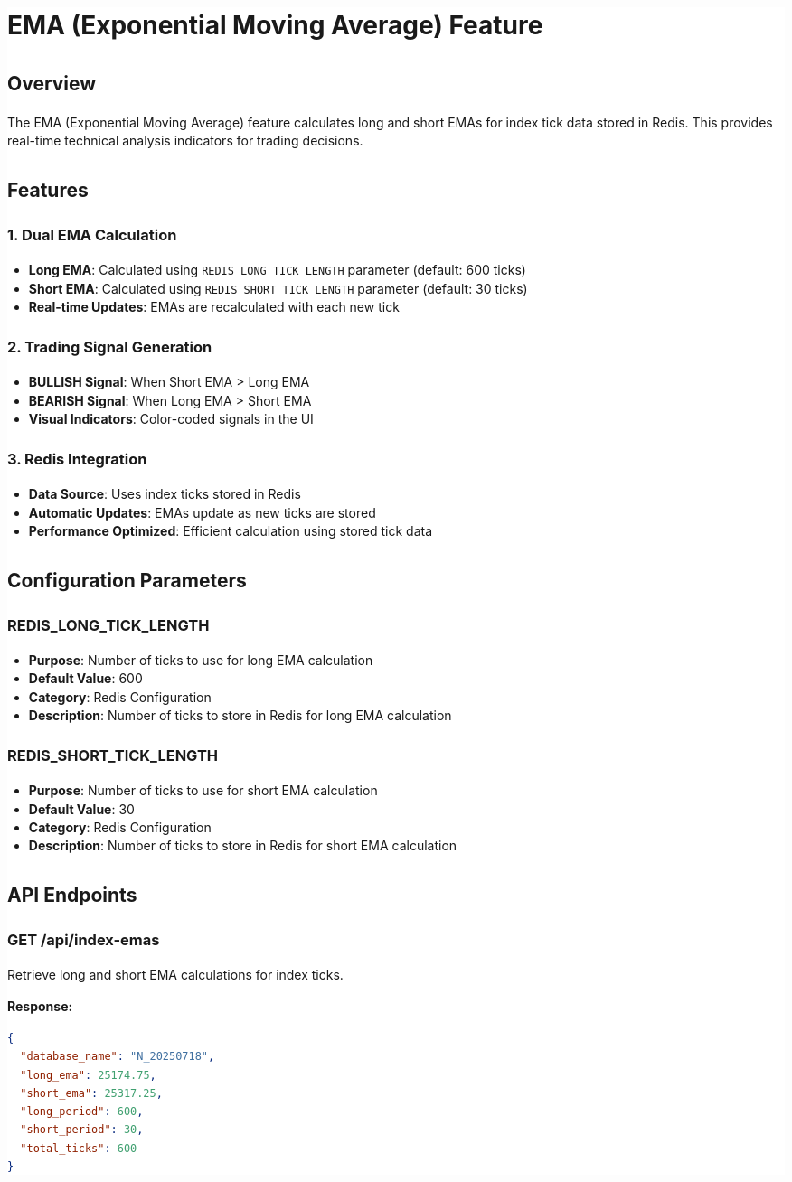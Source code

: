# EMA (Exponential Moving Average) Feature

## Overview

The EMA (Exponential Moving Average) feature calculates long and short EMAs for index tick data stored in Redis. This provides real-time technical analysis indicators for trading decisions.

## Features

### 1. Dual EMA Calculation
- **Long EMA**: Calculated using `REDIS_LONG_TICK_LENGTH` parameter (default: 600 ticks)
- **Short EMA**: Calculated using `REDIS_SHORT_TICK_LENGTH` parameter (default: 30 ticks)
- **Real-time Updates**: EMAs are recalculated with each new tick

### 2. Trading Signal Generation
- **BULLISH Signal**: When Short EMA > Long EMA
- **BEARISH Signal**: When Long EMA > Short EMA
- **Visual Indicators**: Color-coded signals in the UI

### 3. Redis Integration
- **Data Source**: Uses index ticks stored in Redis
- **Automatic Updates**: EMAs update as new ticks are stored
- **Performance Optimized**: Efficient calculation using stored tick data

## Configuration Parameters

### REDIS_LONG_TICK_LENGTH
- **Purpose**: Number of ticks to use for long EMA calculation
- **Default Value**: 600
- **Category**: Redis Configuration
- **Description**: Number of ticks to store in Redis for long EMA calculation

### REDIS_SHORT_TICK_LENGTH
- **Purpose**: Number of ticks to use for short EMA calculation
- **Default Value**: 30
- **Category**: Redis Configuration
- **Description**: Number of ticks to store in Redis for short EMA calculation

## API Endpoints

### GET /api/index-emas
Retrieve long and short EMA calculations for index ticks.

**Response:**
```json
{
  "database_name": "N_20250718",
  "long_ema": 25174.75,
  "short_ema": 25317.25,
  "long_period": 600,
  "short_period": 30,
  "total_ticks": 600
}
```
